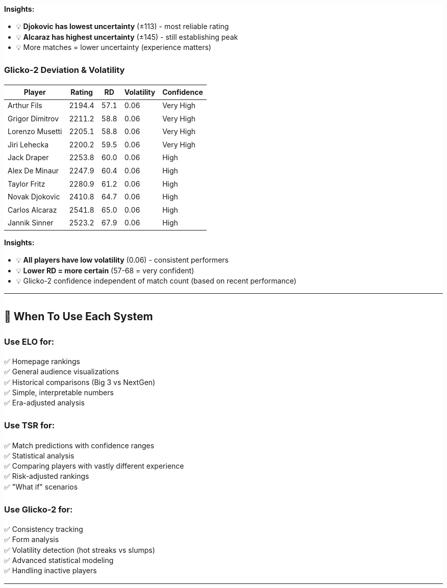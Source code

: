 **Insights:**
- 💡 **Djokovic has lowest uncertainty** (±113) - most reliable rating
- 💡 **Alcaraz has highest uncertainty** (±145) - still establishing peak
- 💡 More matches = lower uncertainty (experience matters)

### **Glicko-2 Deviation & Volatility**

| Player | Rating | RD | Volatility | Confidence |
|--------|--------|-----|-----------|------------|
| Arthur Fils | 2194.4 | 57.1 | 0.06 | Very High |
| Grigor Dimitrov | 2211.2 | 58.8 | 0.06 | Very High |
| Lorenzo Musetti | 2205.1 | 58.8 | 0.06 | Very High |
| Jiri Lehecka | 2200.2 | 59.5 | 0.06 | Very High |
| Jack Draper | 2253.8 | 60.0 | 0.06 | High |
| Alex De Minaur | 2247.9 | 60.4 | 0.06 | High |
| Taylor Fritz | 2280.9 | 61.2 | 0.06 | High |
| Novak Djokovic | 2410.8 | 64.7 | 0.06 | High |
| Carlos Alcaraz | 2541.8 | 65.0 | 0.06 | High |
| Jannik Sinner | 2523.2 | 67.9 | 0.06 | High |

**Insights:**
- 💡 **All players have low volatility** (0.06) - consistent performers
- 💡 **Lower RD = more certain** (57-68 = very confident)
- 💡 Glicko-2 confidence independent of match count (based on recent performance)

---

## 🎯 When To Use Each System

### **Use ELO for:**
✅ Homepage rankings  
✅ General audience visualizations  
✅ Historical comparisons (Big 3 vs NextGen)  
✅ Simple, interpretable numbers  
✅ Era-adjusted analysis  

### **Use TSR for:**
✅ Match predictions with confidence ranges  
✅ Statistical analysis  
✅ Comparing players with vastly different experience  
✅ Risk-adjusted rankings  
✅ "What if" scenarios  

### **Use Glicko-2 for:**
✅ Consistency tracking  
✅ Form analysis  
✅ Volatility detection (hot streaks vs slumps)  
✅ Advanced statistical modeling  
✅ Handling inactive players  

---